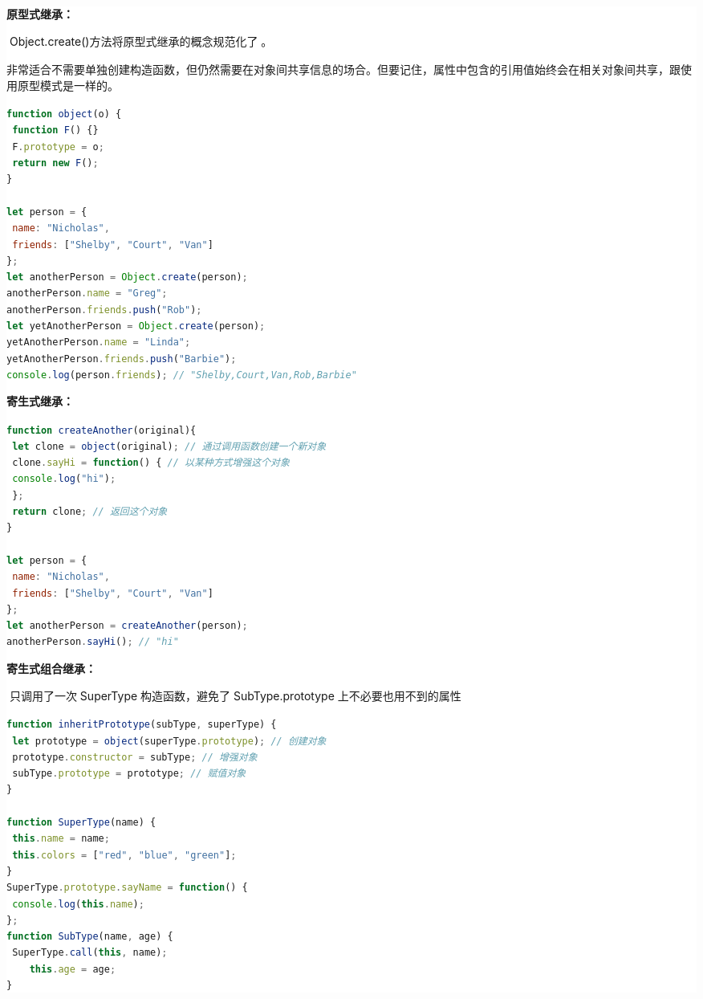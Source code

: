 **原型式继承：**

​	Object.create()方法将原型式继承的概念规范化了  。

​	非常适合不需要单独创建构造函数，但仍然需要在对象间共享信息的场合。但要记住，属性中包含的引用值始终会在相关对象间共享，跟使用原型模式是一样的。

```javascript
function object(o) { 
 function F() {} 
 F.prototype = o; 
 return new F(); 
}

let person = { 
 name: "Nicholas", 
 friends: ["Shelby", "Court", "Van"] 
}; 
let anotherPerson = Object.create(person); 
anotherPerson.name = "Greg"; 
anotherPerson.friends.push("Rob"); 
let yetAnotherPerson = Object.create(person); 
yetAnotherPerson.name = "Linda"; 
yetAnotherPerson.friends.push("Barbie"); 
console.log(person.friends); // "Shelby,Court,Van,Rob,Barbie"

```

**寄生式继承：**

```javascript
function createAnother(original){ 
 let clone = object(original); // 通过调用函数创建一个新对象
 clone.sayHi = function() { // 以某种方式增强这个对象
 console.log("hi"); 
 }; 
 return clone; // 返回这个对象
}

let person = { 
 name: "Nicholas", 
 friends: ["Shelby", "Court", "Van"] 
}; 
let anotherPerson = createAnother(person); 
anotherPerson.sayHi(); // "hi"
```

**寄生式组合继承：**

​	只调用了一次 SuperType 构造函数，避免了 SubType.prototype 上不必要也用不到的属性

```javascript
function inheritPrototype(subType, superType) { 
 let prototype = object(superType.prototype); // 创建对象
 prototype.constructor = subType; // 增强对象 
 subType.prototype = prototype; // 赋值对象
}

function SuperType(name) { 
 this.name = name; 
 this.colors = ["red", "blue", "green"]; 
} 
SuperType.prototype.sayName = function() { 
 console.log(this.name); 
}; 
function SubType(name, age) { 
 SuperType.call(this, name);
    this.age = age; 
} 
```